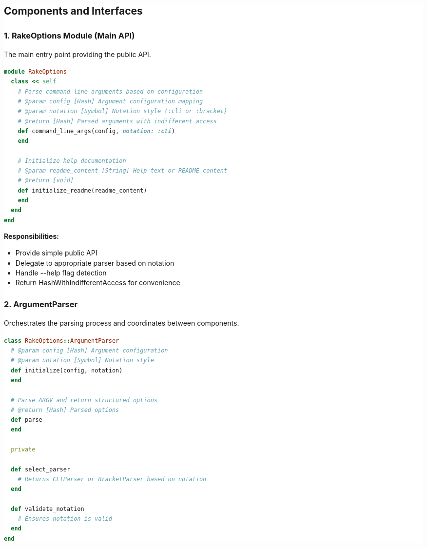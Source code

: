 ## Components and Interfaces

### 1. RakeOptions Module (Main API)

The main entry point providing the public API.

```ruby
module RakeOptions
  class << self
    # Parse command line arguments based on configuration
    # @param config [Hash] Argument configuration mapping
    # @param notation [Symbol] Notation style (:cli or :bracket)
    # @return [Hash] Parsed arguments with indifferent access
    def command_line_args(config, notation: :cli)
    end

    # Initialize help documentation
    # @param readme_content [String] Help text or README content
    # @return [void]
    def initialize_readme(readme_content)
    end
  end
end
```

**Responsibilities:**
- Provide simple public API
- Delegate to appropriate parser based on notation
- Handle --help flag detection
- Return HashWithIndifferentAccess for convenience

### 2. ArgumentParser

Orchestrates the parsing process and coordinates between components.

```ruby
class RakeOptions::ArgumentParser
  # @param config [Hash] Argument configuration
  # @param notation [Symbol] Notation style
  def initialize(config, notation)
  end

  # Parse ARGV and return structured options
  # @return [Hash] Parsed options
  def parse
  end

  private

  def select_parser
    # Returns CLIParser or BracketParser based on notation
  end

  def validate_notation
    # Ensures notation is valid
  end
end
```
